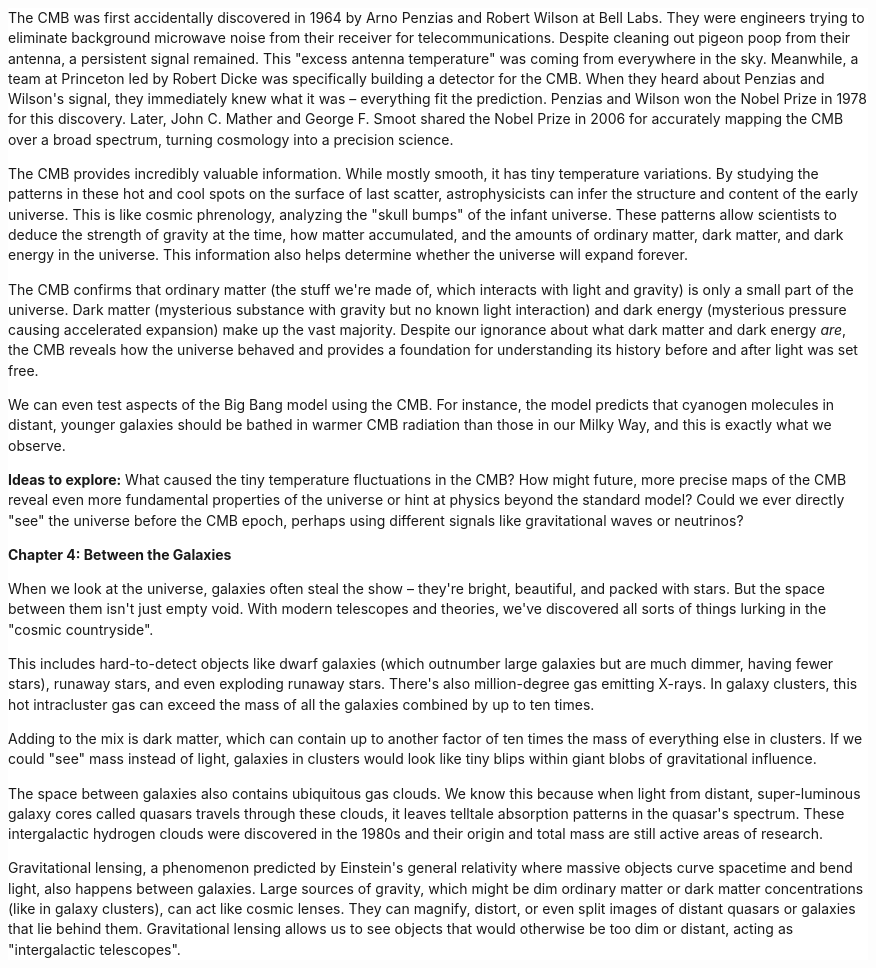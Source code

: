 The CMB was first accidentally discovered in 1964 by Arno Penzias and Robert Wilson at Bell Labs. They were engineers trying to eliminate background microwave noise from their receiver for telecommunications. Despite cleaning out pigeon poop from their antenna, a persistent signal remained. This "excess antenna temperature" was coming from everywhere in the sky. Meanwhile, a team at Princeton led by Robert Dicke was specifically building a detector for the CMB. When they heard about Penzias and Wilson's signal, they immediately knew what it was – everything fit the prediction. Penzias and Wilson won the Nobel Prize in 1978 for this discovery. Later, John C. Mather and George F. Smoot shared the Nobel Prize in 2006 for accurately mapping the CMB over a broad spectrum, turning cosmology into a precision science.

The CMB provides incredibly valuable information. While mostly smooth, it has tiny temperature variations. By studying the patterns in these hot and cool spots on the surface of last scatter, astrophysicists can infer the structure and content of the early universe. This is like cosmic phrenology, analyzing the "skull bumps" of the infant universe. These patterns allow scientists to deduce the strength of gravity at the time, how matter accumulated, and the amounts of ordinary matter, dark matter, and dark energy in the universe. This information also helps determine whether the universe will expand forever.

The CMB confirms that ordinary matter (the stuff we're made of, which interacts with light and gravity) is only a small part of the universe. Dark matter (mysterious substance with gravity but no known light interaction) and dark energy (mysterious pressure causing accelerated expansion) make up the vast majority. Despite our ignorance about what dark matter and dark energy _are_, the CMB reveals how the universe behaved and provides a foundation for understanding its history before and after light was set free.

We can even test aspects of the Big Bang model using the CMB. For instance, the model predicts that cyanogen molecules in distant, younger galaxies should be bathed in warmer CMB radiation than those in our Milky Way, and this is exactly what we observe.

**Ideas to explore:** What caused the tiny temperature fluctuations in the CMB? How might future, more precise maps of the CMB reveal even more fundamental properties of the universe or hint at physics beyond the standard model? Could we ever directly "see" the universe before the CMB epoch, perhaps using different signals like gravitational waves or neutrinos?

**Chapter 4: Between the Galaxies**

When we look at the universe, galaxies often steal the show – they're bright, beautiful, and packed with stars. But the space between them isn't just empty void. With modern telescopes and theories, we've discovered all sorts of things lurking in the "cosmic countryside".

This includes hard-to-detect objects like dwarf galaxies (which outnumber large galaxies but are much dimmer, having fewer stars), runaway stars, and even exploding runaway stars. There's also million-degree gas emitting X-rays. In galaxy clusters, this hot intracluster gas can exceed the mass of all the galaxies combined by up to ten times.

Adding to the mix is dark matter, which can contain up to another factor of ten times the mass of everything else in clusters. If we could "see" mass instead of light, galaxies in clusters would look like tiny blips within giant blobs of gravitational influence.

The space between galaxies also contains ubiquitous gas clouds. We know this because when light from distant, super-luminous galaxy cores called quasars travels through these clouds, it leaves telltale absorption patterns in the quasar's spectrum. These intergalactic hydrogen clouds were discovered in the 1980s and their origin and total mass are still active areas of research.

Gravitational lensing, a phenomenon predicted by Einstein's general relativity where massive objects curve spacetime and bend light, also happens between galaxies. Large sources of gravity, which might be dim ordinary matter or dark matter concentrations (like in galaxy clusters), can act like cosmic lenses. They can magnify, distort, or even split images of distant quasars or galaxies that lie behind them. Gravitational lensing allows us to see objects that would otherwise be too dim or distant, acting as "intergalactic telescopes".
